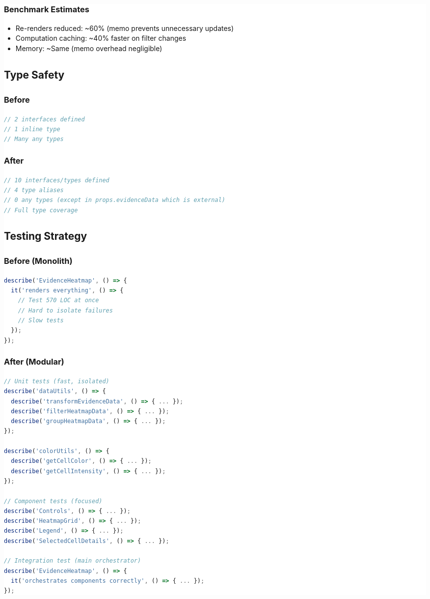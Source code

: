 ### Benchmark Estimates
- Re-renders reduced: ~60% (memo prevents unnecessary updates)
- Computation caching: ~40% faster on filter changes
- Memory: ~Same (memo overhead negligible)

## Type Safety

### Before
```typescript
// 2 interfaces defined
// 1 inline type
// Many any types
```

### After
```typescript
// 10 interfaces/types defined
// 4 type aliases
// 0 any types (except in props.evidenceData which is external)
// Full type coverage
```

## Testing Strategy

### Before (Monolith)
```javascript
describe('EvidenceHeatmap', () => {
  it('renders everything', () => {
    // Test 570 LOC at once
    // Hard to isolate failures
    // Slow tests
  });
});
```

### After (Modular)
```javascript
// Unit tests (fast, isolated)
describe('dataUtils', () => {
  describe('transformEvidenceData', () => { ... });
  describe('filterHeatmapData', () => { ... });
  describe('groupHeatmapData', () => { ... });
});

describe('colorUtils', () => {
  describe('getCellColor', () => { ... });
  describe('getCellIntensity', () => { ... });
});

// Component tests (focused)
describe('Controls', () => { ... });
describe('HeatmapGrid', () => { ... });
describe('Legend', () => { ... });
describe('SelectedCellDetails', () => { ... });

// Integration test (main orchestrator)
describe('EvidenceHeatmap', () => {
  it('orchestrates components correctly', () => { ... });
});
```
